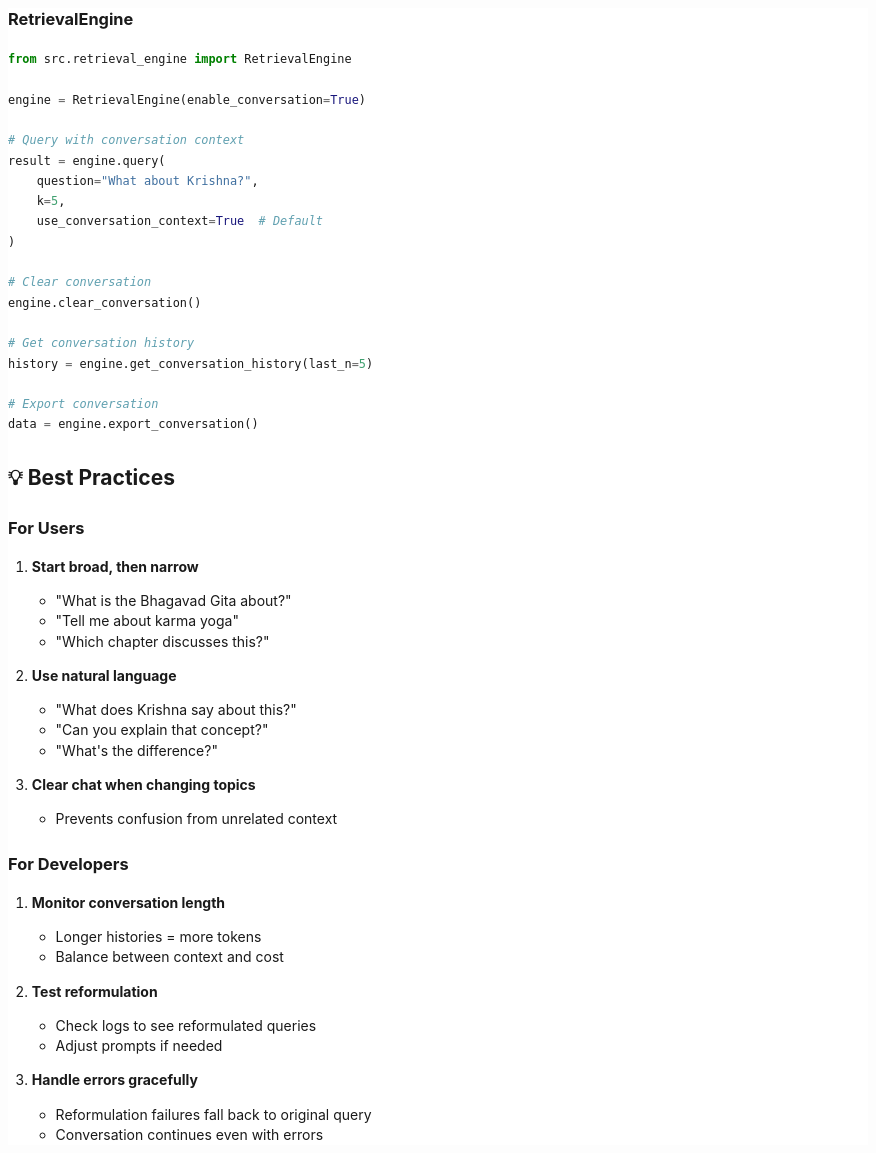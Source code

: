 ### RetrievalEngine

```python
from src.retrieval_engine import RetrievalEngine

engine = RetrievalEngine(enable_conversation=True)

# Query with conversation context
result = engine.query(
    question="What about Krishna?",
    k=5,
    use_conversation_context=True  # Default
)

# Clear conversation
engine.clear_conversation()

# Get conversation history
history = engine.get_conversation_history(last_n=5)

# Export conversation
data = engine.export_conversation()
```

## 💡 Best Practices

### For Users

1. **Start broad, then narrow**
   - "What is the Bhagavad Gita about?"
   - "Tell me about karma yoga"
   - "Which chapter discusses this?"

2. **Use natural language**
   - "What does Krishna say about this?"
   - "Can you explain that concept?"
   - "What's the difference?"

3. **Clear chat when changing topics**
   - Prevents confusion from unrelated context

### For Developers

1. **Monitor conversation length**
   - Longer histories = more tokens
   - Balance between context and cost

2. **Test reformulation**
   - Check logs to see reformulated queries
   - Adjust prompts if needed

3. **Handle errors gracefully**
   - Reformulation failures fall back to original query
   - Conversation continues even with errors
